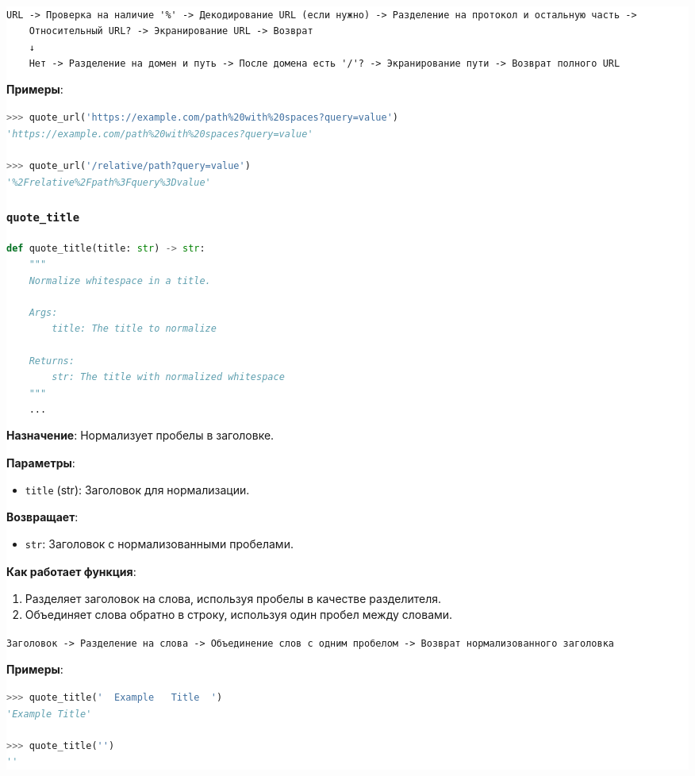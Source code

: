 ```
URL -> Проверка на наличие '%' -> Декодирование URL (если нужно) -> Разделение на протокол и остальную часть ->
    Относительный URL? -> Экранирование URL -> Возврат
    ↓
    Нет -> Разделение на домен и путь -> После домена есть '/'? -> Экранирование пути -> Возврат полного URL
```

**Примеры**:

```python
>>> quote_url('https://example.com/path%20with%20spaces?query=value')
'https://example.com/path%20with%20spaces?query=value'

>>> quote_url('/relative/path?query=value')
'%2Frelative%2Fpath%3Fquery%3Dvalue'
```

### `quote_title`

```python
def quote_title(title: str) -> str:
    """
    Normalize whitespace in a title.
    
    Args:
        title: The title to normalize
        
    Returns:
        str: The title with normalized whitespace
    """
    ...
```

**Назначение**: Нормализует пробелы в заголовке.

**Параметры**:
- `title` (str): Заголовок для нормализации.

**Возвращает**:
- `str`: Заголовок с нормализованными пробелами.

**Как работает функция**:
1. Разделяет заголовок на слова, используя пробелы в качестве разделителя.
2. Объединяет слова обратно в строку, используя один пробел между словами.

```
Заголовок -> Разделение на слова -> Объединение слов с одним пробелом -> Возврат нормализованного заголовка
```

**Примеры**:

```python
>>> quote_title('  Example   Title  ')
'Example Title'

>>> quote_title('')
''
```
